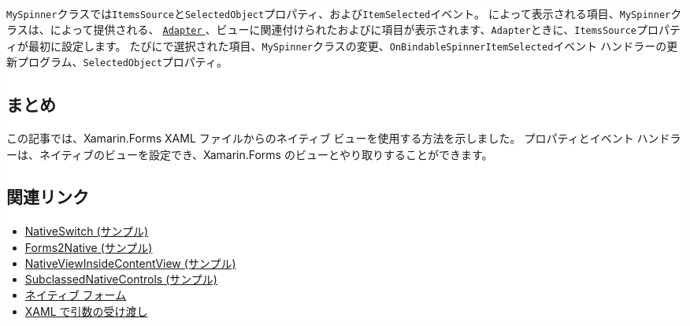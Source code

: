 `MySpinner`クラスでは`ItemsSource`と`SelectedObject`プロパティ、および`ItemSelected`イベント。 によって表示される項目、`MySpinner`クラスは、によって提供される、 [ `Adapter` ](xref:Android.Widget.Adapter) 、ビューに関連付けられたおよびに項目が表示されます、`Adapter`ときに、`ItemsSource`プロパティが最初に設定します。 たびにで選択された項目、`MySpinner`クラスの変更、`OnBindableSpinnerItemSelected`イベント ハンドラーの更新プログラム、`SelectedObject`プロパティ。

## <a name="summary"></a>まとめ

この記事では、Xamarin.Forms XAML ファイルからのネイティブ ビューを使用する方法を示しました。 プロパティとイベント ハンドラーは、ネイティブのビューを設定でき、Xamarin.Forms のビューとやり取りすることができます。

## <a name="related-links"></a>関連リンク

- [NativeSwitch (サンプル)](https://docs.microsoft.com/samples/xamarin/xamarin-forms-samples/userinterface-nativeviews-nativeswitch)
- [Forms2Native (サンプル)](https://docs.microsoft.com/samples/xamarin/xamarin-forms-samples/forms2native)
- [NativeViewInsideContentView (サンプル)](https://docs.microsoft.com/samples/xamarin/xamarin-forms-samples/userinterface-nativeviews-nativeviewinsidecontentview)
- [SubclassedNativeControls (サンプル)](https://docs.microsoft.com/samples/xamarin/xamarin-forms-samples/userinterface-nativeviews-subclassednativecontrols)
- [ネイティブ フォーム](~/xamarin-forms/platform/native-forms.md)
- [XAML で引数の受け渡し](~/xamarin-forms/xaml/passing-arguments.md)
